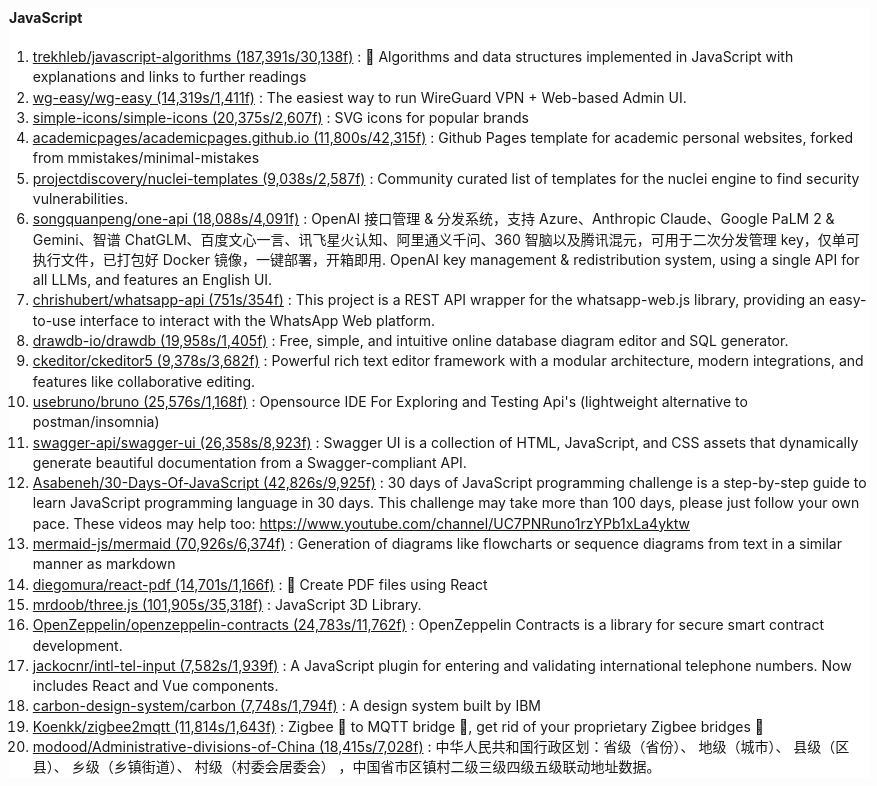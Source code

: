 #### JavaScript
1. [trekhleb/javascript-algorithms (187,391s/30,138f)](https://github.com/trekhleb/javascript-algorithms) : 📝 Algorithms and data structures implemented in JavaScript with explanations and links to further readings
2. [wg-easy/wg-easy (14,319s/1,411f)](https://github.com/wg-easy/wg-easy) : The easiest way to run WireGuard VPN + Web-based Admin UI.
3. [simple-icons/simple-icons (20,375s/2,607f)](https://github.com/simple-icons/simple-icons) : SVG icons for popular brands
4. [academicpages/academicpages.github.io (11,800s/42,315f)](https://github.com/academicpages/academicpages.github.io) : Github Pages template for academic personal websites, forked from mmistakes/minimal-mistakes
5. [projectdiscovery/nuclei-templates (9,038s/2,587f)](https://github.com/projectdiscovery/nuclei-templates) : Community curated list of templates for the nuclei engine to find security vulnerabilities.
6. [songquanpeng/one-api (18,088s/4,091f)](https://github.com/songquanpeng/one-api) : OpenAI 接口管理 & 分发系统，支持 Azure、Anthropic Claude、Google PaLM 2 & Gemini、智谱 ChatGLM、百度文心一言、讯飞星火认知、阿里通义千问、360 智脑以及腾讯混元，可用于二次分发管理 key，仅单可执行文件，已打包好 Docker 镜像，一键部署，开箱即用. OpenAI key management & redistribution system, using a single API for all LLMs, and features an English UI.
7. [chrishubert/whatsapp-api (751s/354f)](https://github.com/chrishubert/whatsapp-api) : This project is a REST API wrapper for the whatsapp-web.js library, providing an easy-to-use interface to interact with the WhatsApp Web platform.
8. [drawdb-io/drawdb (19,958s/1,405f)](https://github.com/drawdb-io/drawdb) : Free, simple, and intuitive online database diagram editor and SQL generator.
9. [ckeditor/ckeditor5 (9,378s/3,682f)](https://github.com/ckeditor/ckeditor5) : Powerful rich text editor framework with a modular architecture, modern integrations, and features like collaborative editing.
10. [usebruno/bruno (25,576s/1,168f)](https://github.com/usebruno/bruno) : Opensource IDE For Exploring and Testing Api's (lightweight alternative to postman/insomnia)
11. [swagger-api/swagger-ui (26,358s/8,923f)](https://github.com/swagger-api/swagger-ui) : Swagger UI is a collection of HTML, JavaScript, and CSS assets that dynamically generate beautiful documentation from a Swagger-compliant API.
12. [Asabeneh/30-Days-Of-JavaScript (42,826s/9,925f)](https://github.com/Asabeneh/30-Days-Of-JavaScript) : 30 days of JavaScript programming challenge is a step-by-step guide to learn JavaScript programming language in 30 days. This challenge may take more than 100 days, please just follow your own pace. These videos may help too: https://www.youtube.com/channel/UC7PNRuno1rzYPb1xLa4yktw
13. [mermaid-js/mermaid (70,926s/6,374f)](https://github.com/mermaid-js/mermaid) : Generation of diagrams like flowcharts or sequence diagrams from text in a similar manner as markdown
14. [diegomura/react-pdf (14,701s/1,166f)](https://github.com/diegomura/react-pdf) : 📄 Create PDF files using React
15. [mrdoob/three.js (101,905s/35,318f)](https://github.com/mrdoob/three.js) : JavaScript 3D Library.
16. [OpenZeppelin/openzeppelin-contracts (24,783s/11,762f)](https://github.com/OpenZeppelin/openzeppelin-contracts) : OpenZeppelin Contracts is a library for secure smart contract development.
17. [jackocnr/intl-tel-input (7,582s/1,939f)](https://github.com/jackocnr/intl-tel-input) : A JavaScript plugin for entering and validating international telephone numbers. Now includes React and Vue components.
18. [carbon-design-system/carbon (7,748s/1,794f)](https://github.com/carbon-design-system/carbon) : A design system built by IBM
19. [Koenkk/zigbee2mqtt (11,814s/1,643f)](https://github.com/Koenkk/zigbee2mqtt) : Zigbee 🐝 to MQTT bridge 🌉, get rid of your proprietary Zigbee bridges 🔨
20. [modood/Administrative-divisions-of-China (18,415s/7,028f)](https://github.com/modood/Administrative-divisions-of-China) : 中华人民共和国行政区划：省级（省份）、 地级（城市）、 县级（区县）、 乡级（乡镇街道）、 村级（村委会居委会） ，中国省市区镇村二级三级四级五级联动地址数据。
